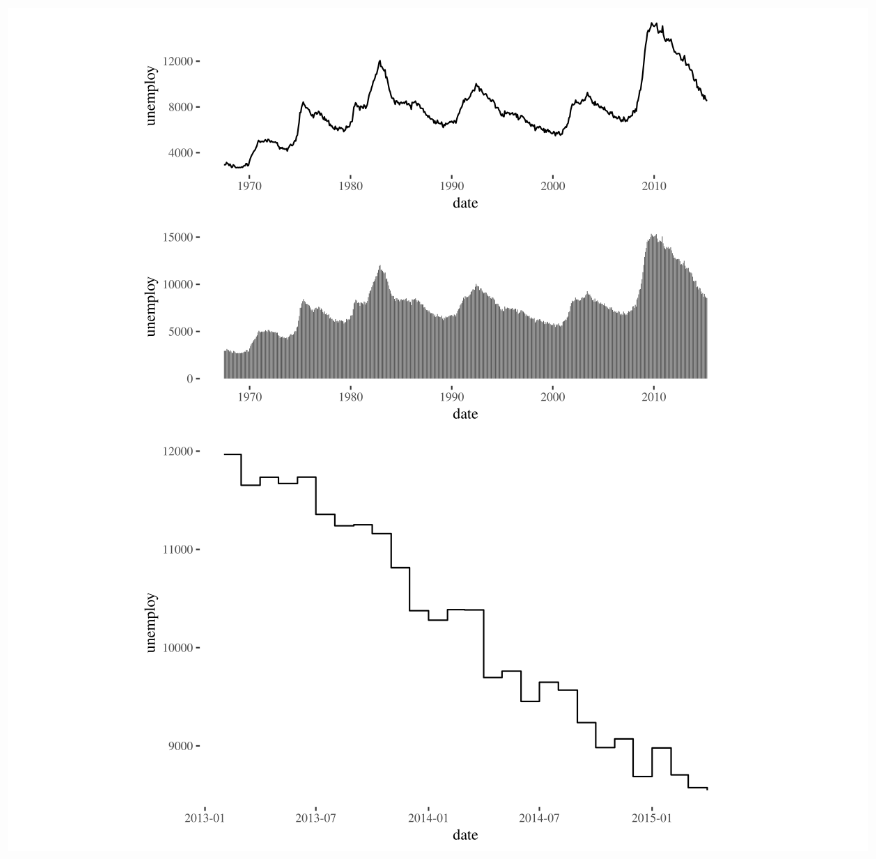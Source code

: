 <img src="06-graphics_files/figure-html/unnamed-chunk-92-1.svg" width="70%" style="display: block; margin: auto;" /><img src="06-graphics_files/figure-html/unnamed-chunk-92-2.svg" width="70%" style="display: block; margin: auto;" />
